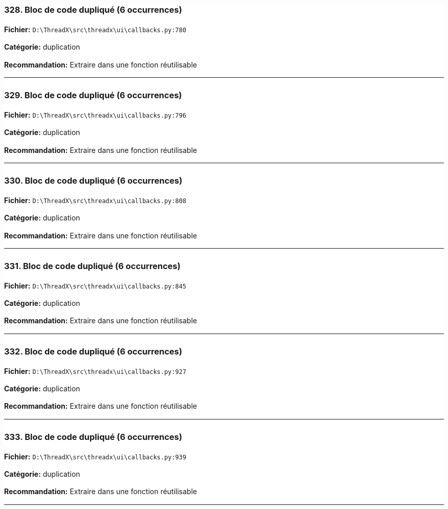 ### 328. Bloc de code dupliqué (6 occurrences)

**Fichier:** `D:\ThreadX\src\threadx\ui\callbacks.py:780`

**Catégorie:** duplication

**Recommandation:** Extraire dans une fonction réutilisable

---

### 329. Bloc de code dupliqué (6 occurrences)

**Fichier:** `D:\ThreadX\src\threadx\ui\callbacks.py:796`

**Catégorie:** duplication

**Recommandation:** Extraire dans une fonction réutilisable

---

### 330. Bloc de code dupliqué (6 occurrences)

**Fichier:** `D:\ThreadX\src\threadx\ui\callbacks.py:808`

**Catégorie:** duplication

**Recommandation:** Extraire dans une fonction réutilisable

---

### 331. Bloc de code dupliqué (6 occurrences)

**Fichier:** `D:\ThreadX\src\threadx\ui\callbacks.py:845`

**Catégorie:** duplication

**Recommandation:** Extraire dans une fonction réutilisable

---

### 332. Bloc de code dupliqué (6 occurrences)

**Fichier:** `D:\ThreadX\src\threadx\ui\callbacks.py:927`

**Catégorie:** duplication

**Recommandation:** Extraire dans une fonction réutilisable

---

### 333. Bloc de code dupliqué (6 occurrences)

**Fichier:** `D:\ThreadX\src\threadx\ui\callbacks.py:939`

**Catégorie:** duplication

**Recommandation:** Extraire dans une fonction réutilisable

---
